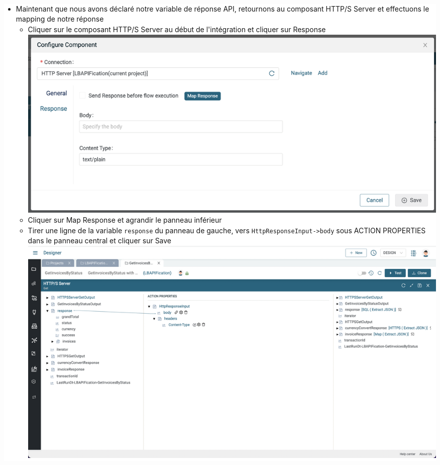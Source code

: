 * Maintenant que nous avons déclaré notre variable de réponse API, retournons au composant HTTP/S Server et effectuons le mapping de notre réponse
  * Cliquer sur le composant HTTP/S Server au début de l'intégration et cliquer sur Response\
  ![https server component response](../images/lab2-https-server-component-response.png)
  * Cliquer sur Map Response et agrandir le panneau inférieur
  * Tirer une ligne de la variable `response` du panneau de gauche, vers `HttpResponseInput->body` sous ACTION PROPERTIES dans le panneau central et cliquer sur Save
  ![https server component response map](../images/lab2-https-server-component-response-map_.png)
